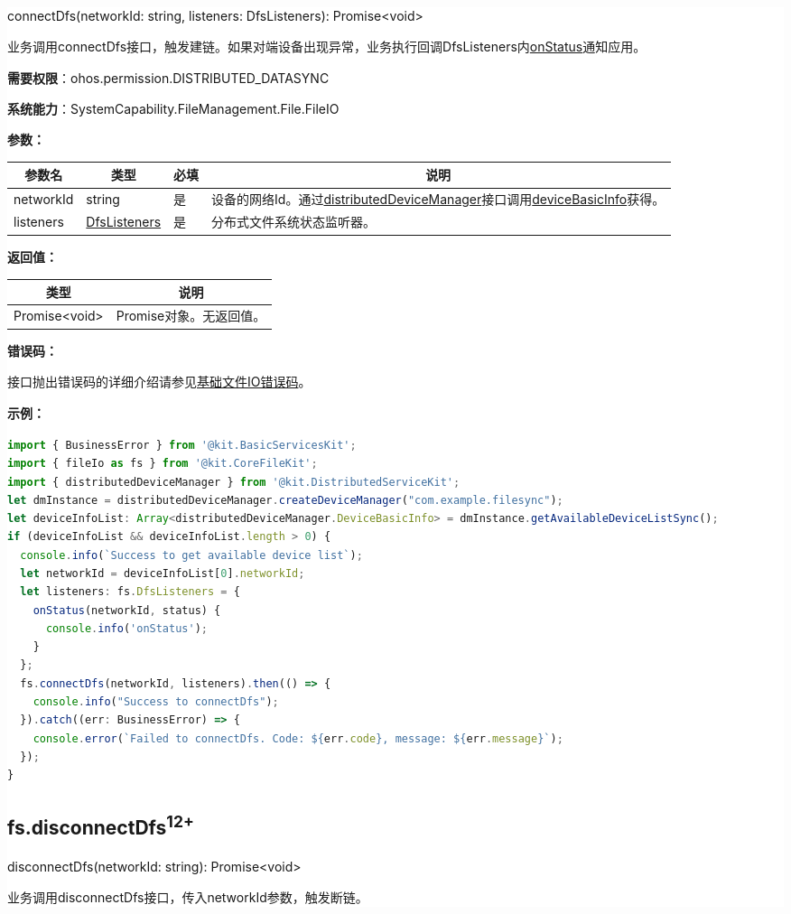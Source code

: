 connectDfs(networkId: string, listeners: DfsListeners): Promise&lt;void&gt;

业务调用connectDfs接口，触发建链。如果对端设备出现异常，业务执行回调DfsListeners内[onStatus](#onstatus12)通知应用。

**需要权限**：ohos.permission.DISTRIBUTED_DATASYNC

**系统能力**：SystemCapability.FileManagement.File.FileIO

**参数：**

  | 参数名  | 类型     | 必填   | 说明                                       |
  | ---- | ------ | ---- | ---------------------------------------- |
  | networkId   | string | 是    | 设备的网络Id。通过[distributedDeviceManager](../apis-distributedservice-kit/js-apis-distributedDeviceManager.md)接口调用[deviceBasicInfo](../apis-distributedservice-kit/js-apis-distributedDeviceManager.md#devicebasicinfo)获得。                             |
  | listeners | [DfsListeners](#fsdfslisteners12) | 是    | 分布式文件系统状态监听器。                |

**返回值：**

  | 类型     | 说明                                       |
  | ------ | ---------------------------------------- |
  | Promise&lt;void&gt;| Promise对象。无返回值。                             |

**错误码：**

接口抛出错误码的详细介绍请参见[基础文件IO错误码](errorcode-filemanagement.md#基础文件io错误码)。

**示例：**

  ```ts
  import { BusinessError } from '@kit.BasicServicesKit';
  import { fileIo as fs } from '@kit.CoreFileKit';
  import { distributedDeviceManager } from '@kit.DistributedServiceKit';
  let dmInstance = distributedDeviceManager.createDeviceManager("com.example.filesync");
  let deviceInfoList: Array<distributedDeviceManager.DeviceBasicInfo> = dmInstance.getAvailableDeviceListSync();
  if (deviceInfoList && deviceInfoList.length > 0) {
    console.info(`Success to get available device list`);
    let networkId = deviceInfoList[0].networkId;
    let listeners: fs.DfsListeners = {
      onStatus(networkId, status) {
        console.info('onStatus');
      }
    };
    fs.connectDfs(networkId, listeners).then(() => {
      console.info("Success to connectDfs");
    }).catch((err: BusinessError) => {
      console.error(`Failed to connectDfs. Code: ${err.code}, message: ${err.message}`);
    });
  }
  ```

## fs.disconnectDfs<sup>12+</sup>

disconnectDfs(networkId: string): Promise&lt;void&gt;

业务调用disconnectDfs接口，传入networkId参数，触发断链。
